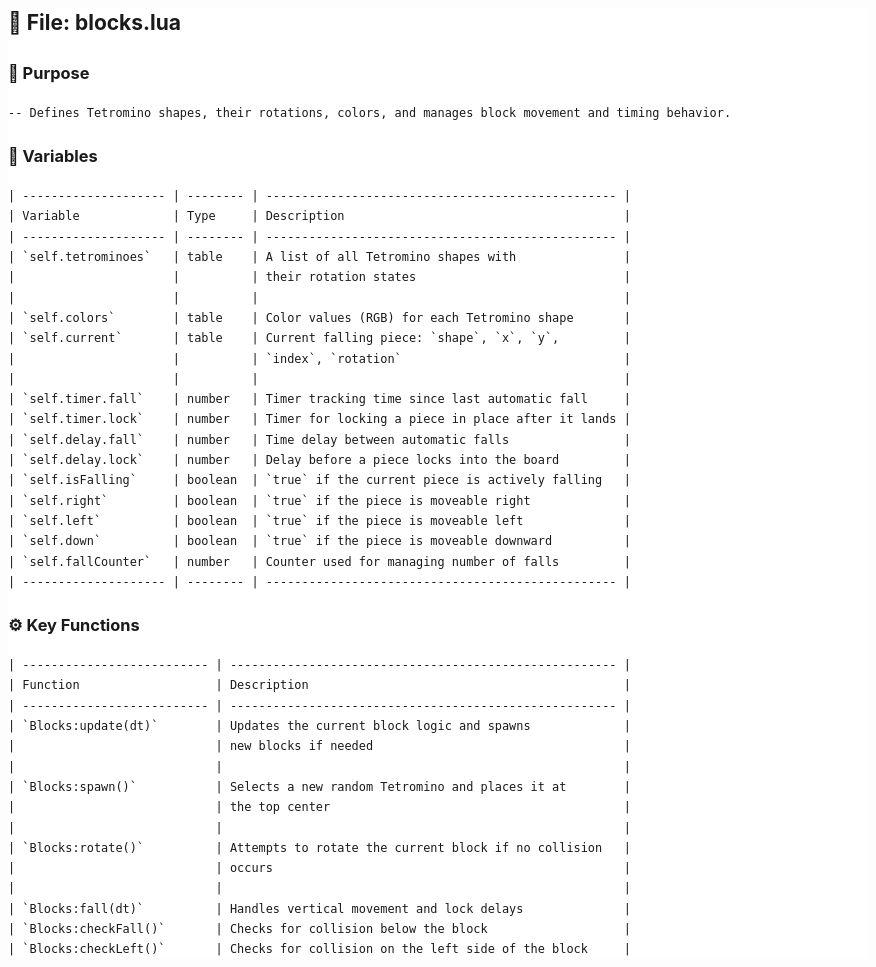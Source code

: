
 ## 📄 File: blocks.lua

  ### 🎯 Purpose 
    -- Defines Tetromino shapes, their rotations, colors, and manages block movement and timing behavior.

  ### 🔧 Variables
    | -------------------- | -------- | ------------------------------------------------- |
    | Variable             | Type     | Description                                       |
    | -------------------- | -------- | ------------------------------------------------- |
    | `self.tetrominoes`   | table    | A list of all Tetromino shapes with               |
    |                      |          | their rotation states                             |
    |                      |          |                                                   |
    | `self.colors`        | table    | Color values (RGB) for each Tetromino shape       |
    | `self.current`       | table    | Current falling piece: `shape`, `x`, `y`,         |
    |                      |          | `index`, `rotation`                               |
    |                      |          |                                                   |
    | `self.timer.fall`    | number   | Timer tracking time since last automatic fall     |
    | `self.timer.lock`    | number   | Timer for locking a piece in place after it lands |
    | `self.delay.fall`    | number   | Time delay between automatic falls                |
    | `self.delay.lock`    | number   | Delay before a piece locks into the board         |
    | `self.isFalling`     | boolean  | `true` if the current piece is actively falling   |
    | `self.right`         | boolean  | `true` if the piece is moveable right             |
    | `self.left`          | boolean  | `true` if the piece is moveable left              |
    | `self.down`          | boolean  | `true` if the piece is moveable downward          |
    | `self.fallCounter`   | number   | Counter used for managing number of falls         |
    | -------------------- | -------- | ------------------------------------------------- |

  ### ⚙️ Key Functions
    | -------------------------- | ------------------------------------------------------ |
    | Function                   | Description                                            |
    | -------------------------- | ------------------------------------------------------ |
    | `Blocks:update(dt)`        | Updates the current block logic and spawns             |
    |                            | new blocks if needed                                   |
    |                            |                                                        |
    | `Blocks:spawn()`           | Selects a new random Tetromino and places it at        |
    |                            | the top center                                         |
    |                            |                                                        |
    | `Blocks:rotate()`          | Attempts to rotate the current block if no collision   |
    |                            | occurs                                                 |
    |                            |                                                        |
    | `Blocks:fall(dt)`          | Handles vertical movement and lock delays              |
    | `Blocks:checkFall()`       | Checks for collision below the block                   |
    | `Blocks:checkLeft()`       | Checks for collision on the left side of the block     |